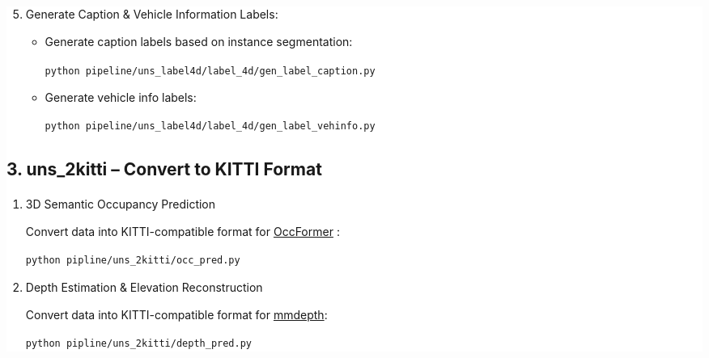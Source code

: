 5.  Generate Caption & Vehicle Information Labels:

    - Generate caption labels based on instance segmentation:
      ```bash
      python pipeline/uns_label4d/label_4d/gen_label_caption.py
      ```
    - Generate vehicle info labels:
      ```bash
      python pipeline/uns_label4d/label_4d/gen_label_vehinfo.py
      ```

## 3. uns_2kitti – Convert to KITTI Format

1. 3D Semantic Occupancy Prediction

   Convert data into KITTI-compatible format for [OccFormer](https://github.com/zhangyp15/OccFormer) :

   ```bash
   python pipline/uns_2kitti/occ_pred.py
   ```

2. Depth Estimation & Elevation Reconstruction

   Convert data into KITTI-compatible format for [mmdepth](https://github.com/RuijieZhu94/mmdepth):

   ```bash
   python pipline/uns_2kitti/depth_pred.py
   ```
